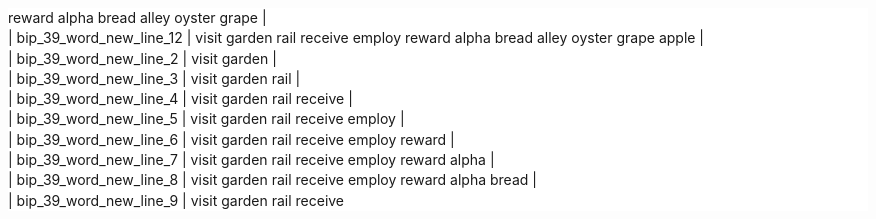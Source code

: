 reward
alpha
bread
alley
oyster
grape |  
| bip_39_word_new_line_12 | visit
garden
rail
receive
employ
reward
alpha
bread
alley
oyster
grape
apple |  
| bip_39_word_new_line_2 | visit
garden |  
| bip_39_word_new_line_3 | visit
garden
rail |  
| bip_39_word_new_line_4 | visit
garden
rail
receive |  
| bip_39_word_new_line_5 | visit
garden
rail
receive
employ |  
| bip_39_word_new_line_6 | visit
garden
rail
receive
employ
reward |  
| bip_39_word_new_line_7 | visit
garden
rail
receive
employ
reward
alpha |  
| bip_39_word_new_line_8 | visit
garden
rail
receive
employ
reward
alpha
bread |  
| bip_39_word_new_line_9 | visit
garden
rail
receive